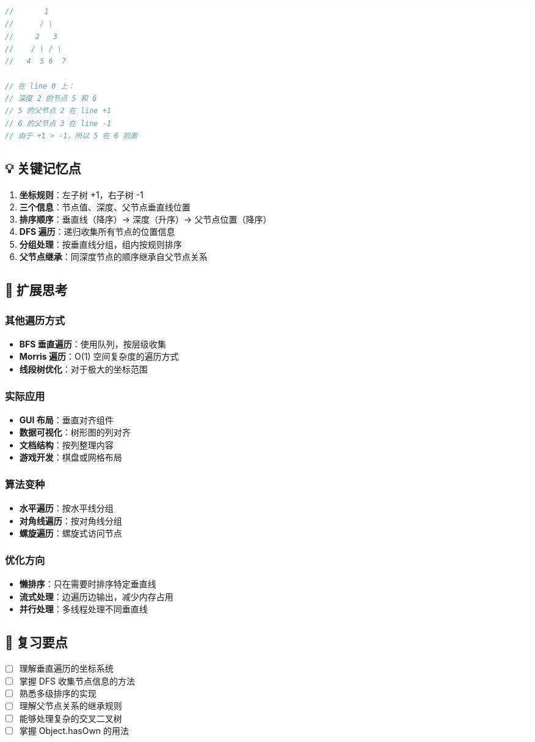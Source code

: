 ```javascript
//       1
//      / \
//     2   3
//    / \ / \
//   4  5 6  7

// 在 line 0 上：
// 深度 2 的节点 5 和 6
// 5 的父节点 2 在 line +1
// 6 的父节点 3 在 line -1
// 由于 +1 > -1，所以 5 在 6 前面
```

## 💡 关键记忆点

1. **坐标规则**：左子树 +1，右子树 -1
2. **三个信息**：节点值、深度、父节点垂直线位置
3. **排序顺序**：垂直线（降序）→ 深度（升序）→ 父节点位置（降序）
4. **DFS 遍历**：递归收集所有节点的位置信息
5. **分组处理**：按垂直线分组，组内按规则排序
6. **父节点继承**：同深度节点的顺序继承自父节点关系

## 🤔 扩展思考

### 其他遍历方式

- **BFS 垂直遍历**：使用队列，按层级收集
- **Morris 遍历**：O(1) 空间复杂度的遍历方式
- **线段树优化**：对于极大的坐标范围

### 实际应用

- **GUI 布局**：垂直对齐组件
- **数据可视化**：树形图的列对齐
- **文档结构**：按列整理内容
- **游戏开发**：棋盘或网格布局

### 算法变种

- **水平遍历**：按水平线分组
- **对角线遍历**：按对角线分组
- **螺旋遍历**：螺旋式访问节点

### 优化方向

- **懒排序**：只在需要时排序特定垂直线
- **流式处理**：边遍历边输出，减少内存占用
- **并行处理**：多线程处理不同垂直线

## 📝 复习要点

- [ ] 理解垂直遍历的坐标系统
- [ ] 掌握 DFS 收集节点信息的方法
- [ ] 熟悉多级排序的实现
- [ ] 理解父节点关系的继承规则
- [ ] 能够处理复杂的交叉二叉树
- [ ] 掌握 Object.hasOwn 的用法
